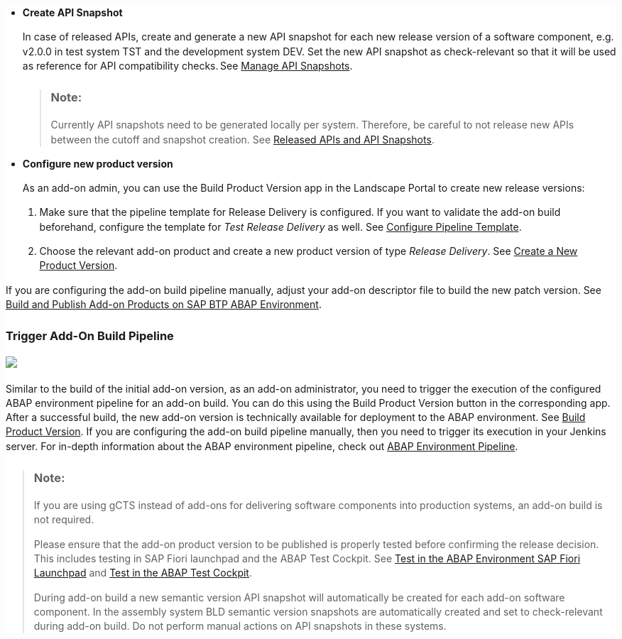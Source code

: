 -   **Create API Snapshot**

    In case of released APIs, create and generate a new API snapshot for each new release version of a software component, e.g. v2.0.0 in test system TST and the development system DEV. Set the new API snapshot as check-relevant so that it will be used as reference for API compatibility checks. See [Manage API Snapshots](https://help.sap.com/docs/btp/sap-business-technology-platform/manage-api-snapshots?version=Cloud).

    > ### Note:  
    > Currently API snapshots need to be generated locally per system. Therefore, be careful to not release new APIs between the cutoff and snapshot creation. See [Released APIs and API Snapshots](https://help.sap.com/docs/btp/sap-business-technology-platform/concepts?version=Cloud#released-apis-and-api-snapshots).

-   **Configure new product version**

    As an add-on admin, you can use the Build Product Version app in the Landscape Portal to create new release versions:

    1.  Make sure that the pipeline template for Release Delivery is configured. If you want to validate the add-on build beforehand, configure the template for *Test Release Delivery* as well. See [Configure Pipeline Template](https://help.sap.com/docs/help/d91c4152c3d74c12bc9bd4ed92681902/5919ca97b3d54c758cf56dfb0887c306.html).

    2.  Choose the relevant add-on product and create a new product version of type *Release Delivery*. See [Create a New Product Version](https://help.sap.com/docs/help/d91c4152c3d74c12bc9bd4ed92681902/d4c9f0877f1640bebe1f6fbe267bf9af.html).


If you are configuring the add-on build pipeline manually, adjust your add-on descriptor file to build the new patch version. See [Build and Publish Add-on Products on SAP BTP ABAP Environment](https://www.project-piper.io/scenarios/abapEnvironmentAddons/#addonyml).

<a name="loio7f6988a9a9f94845825d8c7ff66990fb"/>



### Trigger Add-On Build Pipeline

![](images/Pipeline_add-on_build_d36cfe1.png)

Similar to the build of the initial add-on version, as an add-on administrator, you need to trigger the execution of the configured ABAP environment pipeline for an add-on build. You can do this using the Build Product Version button in the corresponding app. After a successful build, the new add-on version is technically available for deployment to the ABAP environment. See [Build Product Version](https://help.sap.com/docs/help/d91c4152c3d74c12bc9bd4ed92681902/0c40cc527b15450c9211c3cff0188296.html). If you are configuring the add-on build pipeline manually, then you need to trigger its execution in your Jenkins server. For in-depth information about the ABAP environment pipeline, check out [ABAP Environment Pipeline](https://help.sap.com/docs/btp/sap-business-technology-platform/concepts?version=Cloud#abap-environment-pipeline).

> ### Note:  
> If you are using gCTS instead of add-ons for delivering software components into production systems, an add-on build is not required.
> 
> Please ensure that the add-on product version to be published is properly tested before confirming the release decision. This includes testing in SAP Fiori launchpad and the ABAP Test Cockpit. See [Test in the ABAP Environment SAP Fiori Launchpad](test-023cf9d.md#loio8c5b4d76a05b4bed8df01937f4d8d487) and [Test in the ABAP Test Cockpit](test-023cf9d.md#loiof0b71a1c959842258772c27d292c43b0).
> 
> During add-on build a new semantic version API snapshot will automatically be created for each add-on software component. In the assembly system BLD semantic version snapshots are automatically created and set to check-relevant during add-on build. Do not perform manual actions on API snapshots in these systems.

